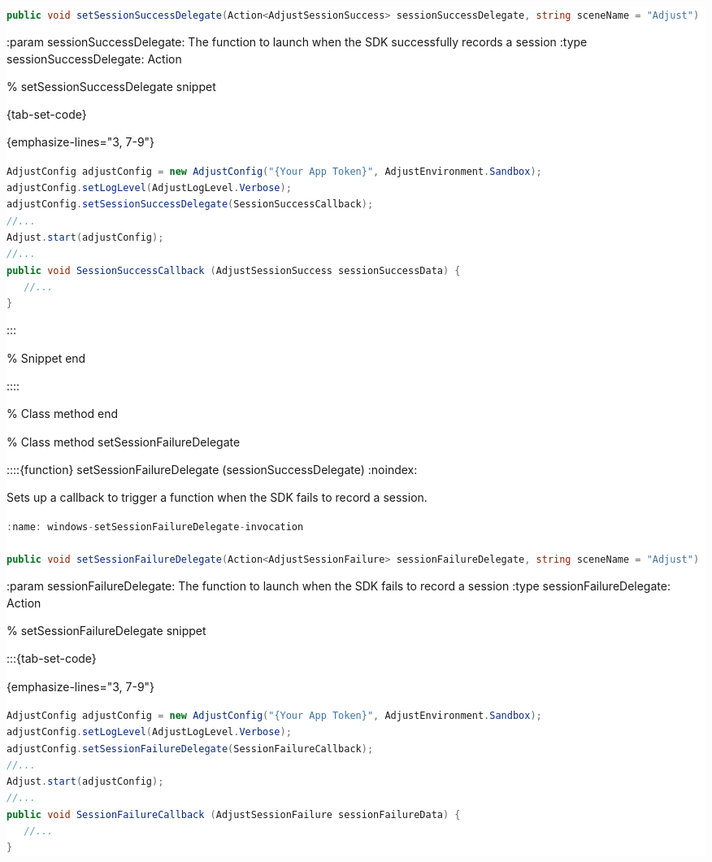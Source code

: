 ```c#
public void setSessionSuccessDelegate(Action<AdjustSessionSuccess> sessionSuccessDelegate, string sceneName = "Adjust")
```

:param sessionSuccessDelegate: The function to launch when the SDK successfully records a session
:type sessionSuccessDelegate: Action

% setSessionSuccessDelegate snippet

{tab-set-code}

{emphasize-lines="3, 7-9"}

```c#
AdjustConfig adjustConfig = new AdjustConfig("{Your App Token}", AdjustEnvironment.Sandbox);
adjustConfig.setLogLevel(AdjustLogLevel.Verbose);
adjustConfig.setSessionSuccessDelegate(SessionSuccessCallback);
//...
Adjust.start(adjustConfig);
//...
public void SessionSuccessCallback (AdjustSessionSuccess sessionSuccessData) {
   //...
}
```

:::

% Snippet end

::::

% Class method end

% Class method setSessionFailureDelegate

::::{function} setSessionFailureDelegate (sessionSuccessDelegate)
:noindex:

Sets up a callback to trigger a function when the SDK fails to record a session.

```c#
:name: windows-setSessionFailureDelegate-invocation

public void setSessionFailureDelegate(Action<AdjustSessionFailure> sessionFailureDelegate, string sceneName = "Adjust")
```

:param sessionFailureDelegate: The function to launch when the SDK fails to record a session
:type sessionFailureDelegate: Action

% setSessionFailureDelegate snippet

:::{tab-set-code}

{emphasize-lines="3, 7-9"}

```c#
AdjustConfig adjustConfig = new AdjustConfig("{Your App Token}", AdjustEnvironment.Sandbox);
adjustConfig.setLogLevel(AdjustLogLevel.Verbose);
adjustConfig.setSessionFailureDelegate(SessionFailureCallback);
//...
Adjust.start(adjustConfig);
//...
public void SessionFailureCallback (AdjustSessionFailure sessionFailureData) {
   //...
}
```
